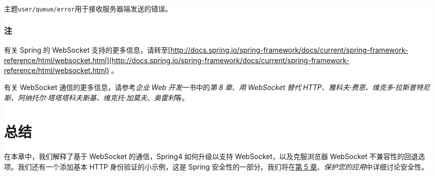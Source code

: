 主题`user/queue/error`用于接收服务器端发送的错误。

### 注

有关 Spring 的 WebSocket 支持的更多信息，请转至[http://docs.spring.io/spring-framework/docs/current/spring-framework-reference/html/websocket.html](http://docs.spring.io/spring-framework/docs/current/spring-framework-reference/html/websocket.html) 。

有关 WebSocket 通信的更多信息，请参考*企业 Web 开发*一书中的*第 8 章*、*用 WebSocket 替代 HTTP*、*雅科夫·费恩、维克多·拉斯普特尼斯、阿纳托尔·塔塔塔科夫斯基、维克托·加莫夫*、*奥雷利*等。

# 总结

在本章中，我们解释了基于 WebSocket 的通信，Spring4 如何升级以支持 WebSocket，以及克服浏览器 WebSocket 不兼容性的回退选项。我们还有一个添加基本 HTTP 身份验证的小示例，这是 Spring 安全性的一部分。我们将在[第 5 章](05.html#aid-1MBG22 "Chapter 5. Securing Your Applications")、*保护您的应用*中详细讨论安全性。